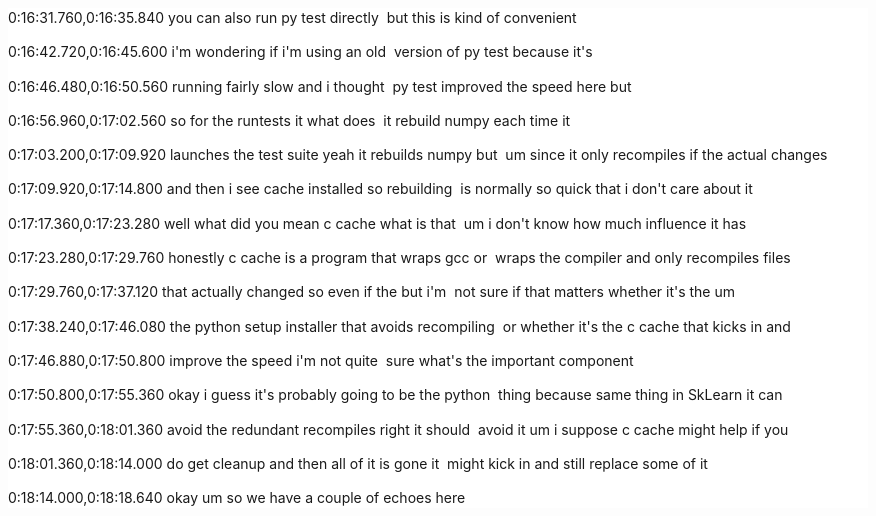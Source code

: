 0:16:31.760,0:16:35.840
you can also run py test directly 
but this is kind of convenient

0:16:42.720,0:16:45.600
i'm wondering if i'm using an old 
version of py test because it's  

0:16:46.480,0:16:50.560
running fairly slow and i thought 
py test improved the speed here but

0:16:56.960,0:17:02.560
so for the runtests it what does 
it rebuild numpy each time it  

0:17:03.200,0:17:09.920
launches the test suite yeah it rebuilds numpy but 
um since it only recompiles if the actual changes  

0:17:09.920,0:17:14.800
and then i see cache installed so rebuilding 
is normally so quick that i don't care about it

0:17:17.360,0:17:23.280
well what did you mean c cache what is that 
um i don't know how much influence it has  

0:17:23.280,0:17:29.760
honestly c cache is a program that wraps gcc or 
wraps the compiler and only recompiles files  

0:17:29.760,0:17:37.120
that actually changed so even if the but i'm 
not sure if that matters whether it's the um  

0:17:38.240,0:17:46.080
the python setup installer that avoids recompiling 
or whether it's the c cache that kicks in and  

0:17:46.880,0:17:50.800
improve the speed i'm not quite 
sure what's the important component  

0:17:50.800,0:17:55.360
okay i guess it's probably going to be the python 
thing because same thing in SkLearn it can  

0:17:55.360,0:18:01.360
avoid the redundant recompiles right it should 
avoid it um i suppose c cache might help if you  

0:18:01.360,0:18:14.000
do get cleanup and then all of it is gone it 
might kick in and still replace some of it

0:18:14.000,0:18:18.640
okay um so we have a couple of echoes here  
